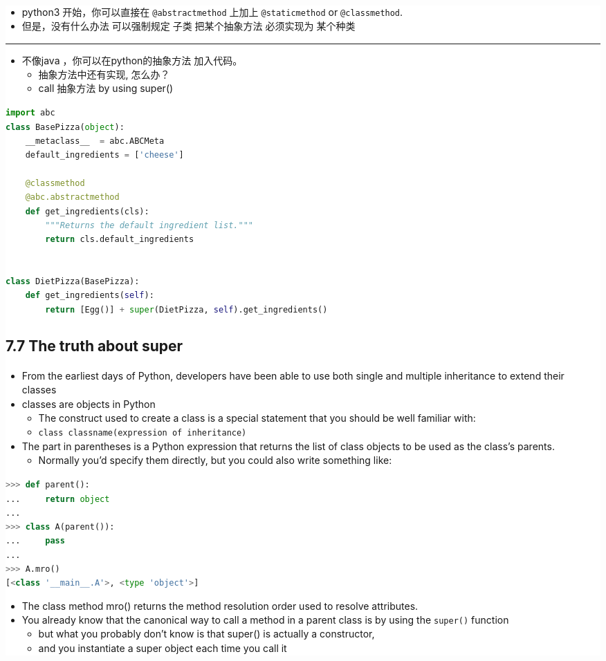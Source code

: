  - python3 开始，你可以直接在 `@abstractmethod` 上加上 `@staticmethod` or `@classmethod`.
 - 但是，没有什么办法 可以强制规定 子类 把某个抽象方法 必须实现为 某个种类

---

 - 不像java ，你可以在python的抽象方法 加入代码。
    - 抽象方法中还有实现, 怎么办？
    - call 抽象方法 by using super()
 
```python
import abc
class BasePizza(object):
    __metaclass__  = abc.ABCMeta
    default_ingredients = ['cheese']

    @classmethod
    @abc.abstractmethod
    def get_ingredients(cls):
        """Returns the default ingredient list."""
        return cls.default_ingredients
        
        
class DietPizza(BasePizza):
    def get_ingredients(self):
        return [Egg()] + super(DietPizza, self).get_ingredients()
```

<h2 id="fc3b61a6c99940dd0b3b47dadaeb05fb"></h2>

## 7.7 The truth about super

 - From the earliest days of Python, developers have been able to use both single and multiple inheritance to extend their classes
 - classes are objects in Python
    - The construct used to create a class is a special statement that you should be well familiar with:
    - `class classname(expression of inheritance)`
 - The part in parentheses is a Python expression that returns the list of class objects to be used as the class’s parents. 
    - Normally you’d specify them directly, but you could also write something like:

```python
>>> def parent():
...     return object
...
>>> class A(parent()):
...     pass
...
>>> A.mro()
[<class '__main__.A'>, <type 'object'>]
```

 - The class method mro() returns the method resolution order used to resolve attributes.
 - You already know that the canonical way to call a method in a parent class is by using the `super()` function
    - but what you probably don’t know is that super() is actually a constructor, 
    - and you instantiate a super object each time you call it
